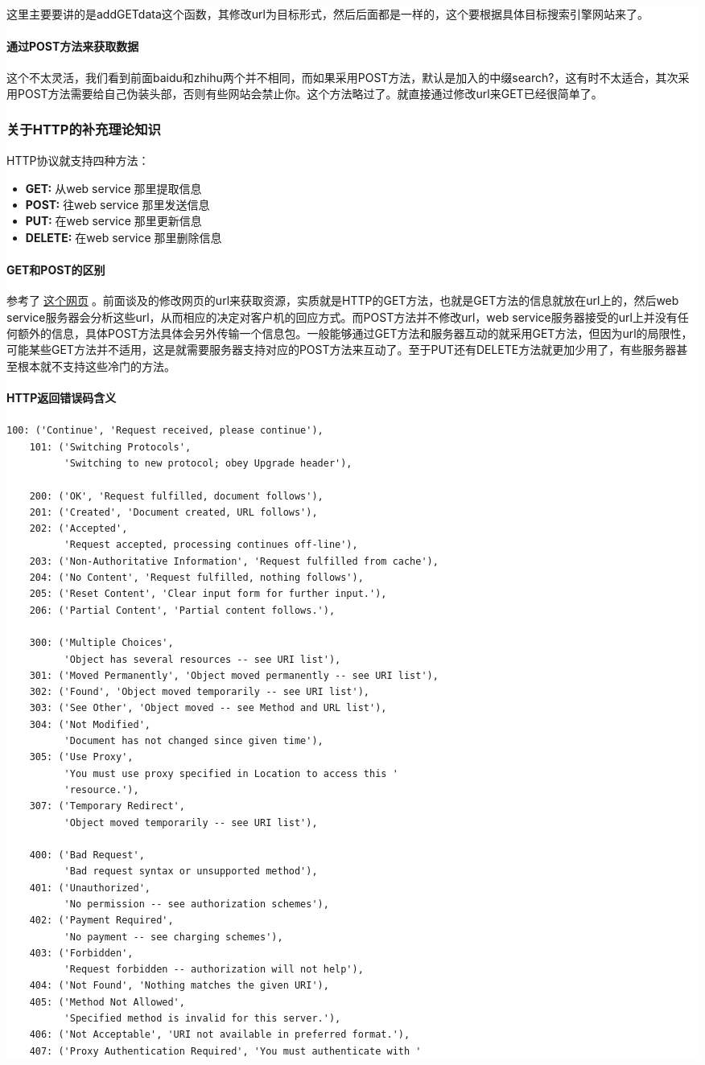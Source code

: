 这里主要要讲的是addGETdata这个函数，其修改url为目标形式，然后后面都是一样的，这个要根据具体目标搜索引擎网站来了。

#### 通过POST方法来获取数据

这个不太灵活，我们看到前面baidu和zhihu两个并不相同，而如果采用POST方法，默认是加入的中缀search?，这有时不太适合，其次采用POST方法需要给自己伪装头部，否则有些网站会禁止你。这个方法略过了。就直接通过修改url来GET已经很简单了。



### 关于HTTP的补充理论知识

HTTP协议就支持四种方法：

- **GET:** 从web service 那里提取信息
- **POST:** 往web service 那里发送信息
- **PUT:** 在web service 那里更新信息
- **DELETE:** 在web service 那里删除信息

#### GET和POST的区别

参考了 [这个网页](http://blog.csdn.net/gideal_wang/article/details/4316691) 。前面谈及的修改网页的url来获取资源，实质就是HTTP的GET方法，也就是GET方法的信息就放在url上的，然后web service服务器会分析这些url，从而相应的决定对客户机的回应方式。而POST方法并不修改url，web service服务器接受的url上并没有任何额外的信息，具体POST方法具体会另外传输一个信息包。一般能够通过GET方法和服务器互动的就采用GET方法，但因为url的局限性，可能某些GET方法并不适用，这是就需要服务器支持对应的POST方法来互动了。至于PUT还有DELETE方法就更加少用了，有些服务器甚至根本就不支持这些冷门的方法。

#### HTTP返回错误码含义

```
100: ('Continue', 'Request received, please continue'),
    101: ('Switching Protocols',
          'Switching to new protocol; obey Upgrade header'),

    200: ('OK', 'Request fulfilled, document follows'),
    201: ('Created', 'Document created, URL follows'),
    202: ('Accepted',
          'Request accepted, processing continues off-line'),
    203: ('Non-Authoritative Information', 'Request fulfilled from cache'),
    204: ('No Content', 'Request fulfilled, nothing follows'),
    205: ('Reset Content', 'Clear input form for further input.'),
    206: ('Partial Content', 'Partial content follows.'),

    300: ('Multiple Choices',
          'Object has several resources -- see URI list'),
    301: ('Moved Permanently', 'Object moved permanently -- see URI list'),
    302: ('Found', 'Object moved temporarily -- see URI list'),
    303: ('See Other', 'Object moved -- see Method and URL list'),
    304: ('Not Modified',
          'Document has not changed since given time'),
    305: ('Use Proxy',
          'You must use proxy specified in Location to access this '
          'resource.'),
    307: ('Temporary Redirect',
          'Object moved temporarily -- see URI list'),

    400: ('Bad Request',
          'Bad request syntax or unsupported method'),
    401: ('Unauthorized',
          'No permission -- see authorization schemes'),
    402: ('Payment Required',
          'No payment -- see charging schemes'),
    403: ('Forbidden',
          'Request forbidden -- authorization will not help'),
    404: ('Not Found', 'Nothing matches the given URI'),
    405: ('Method Not Allowed',
          'Specified method is invalid for this server.'),
    406: ('Not Acceptable', 'URI not available in preferred format.'),
    407: ('Proxy Authentication Required', 'You must authenticate with '
```